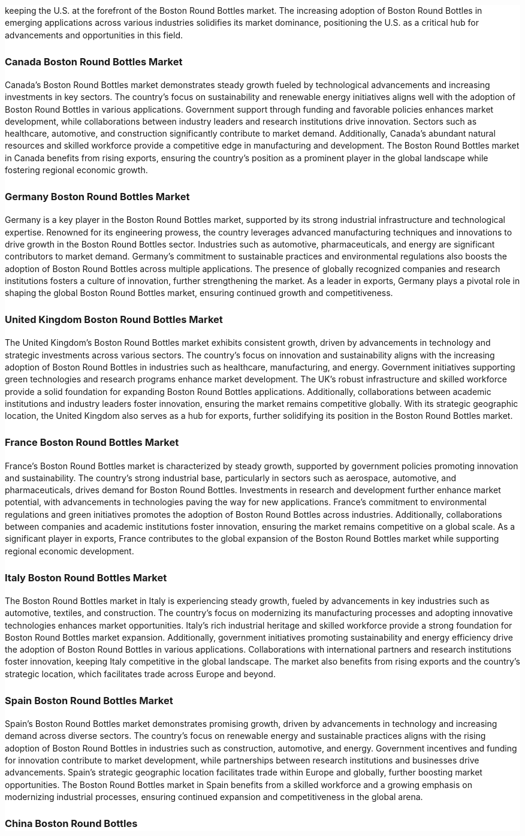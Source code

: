keeping the U.S. at the forefront of the Boston Round Bottles market. The increasing adoption of Boston Round Bottles in emerging applications across various industries solidifies its market dominance, positioning the U.S. as a critical hub for advancements and opportunities in this field.</p><h3>Canada Boston Round Bottles Market</h3><p>Canada&rsquo;s Boston Round Bottles market demonstrates steady growth fueled by technological advancements and increasing investments in key sectors. The country&rsquo;s focus on sustainability and renewable energy initiatives aligns well with the adoption of Boston Round Bottles in various applications. Government support through funding and favorable policies enhances market development, while collaborations between industry leaders and research institutions drive innovation. Sectors such as healthcare, automotive, and construction significantly contribute to market demand. Additionally, Canada&rsquo;s abundant natural resources and skilled workforce provide a competitive edge in manufacturing and development. The Boston Round Bottles market in Canada benefits from rising exports, ensuring the country&rsquo;s position as a prominent player in the global landscape while fostering regional economic growth.</p><h3>Germany Boston Round Bottles Market</h3><p>Germany is a key player in the Boston Round Bottles market, supported by its strong industrial infrastructure and technological expertise. Renowned for its engineering prowess, the country leverages advanced manufacturing techniques and innovations to drive growth in the Boston Round Bottles sector. Industries such as automotive, pharmaceuticals, and energy are significant contributors to market demand. Germany&rsquo;s commitment to sustainable practices and environmental regulations also boosts the adoption of Boston Round Bottles across multiple applications. The presence of globally recognized companies and research institutions fosters a culture of innovation, further strengthening the market. As a leader in exports, Germany plays a pivotal role in shaping the global Boston Round Bottles market, ensuring continued growth and competitiveness.</p><h3>United Kingdom Boston Round Bottles Market</h3><p>The United Kingdom&rsquo;s Boston Round Bottles market exhibits consistent growth, driven by advancements in technology and strategic investments across various sectors. The country&rsquo;s focus on innovation and sustainability aligns with the increasing adoption of Boston Round Bottles in industries such as healthcare, manufacturing, and energy. Government initiatives supporting green technologies and research programs enhance market development. The UK&rsquo;s robust infrastructure and skilled workforce provide a solid foundation for expanding Boston Round Bottles applications. Additionally, collaborations between academic institutions and industry leaders foster innovation, ensuring the market remains competitive globally. With its strategic geographic location, the United Kingdom also serves as a hub for exports, further solidifying its position in the Boston Round Bottles market.</p><h3>France Boston Round Bottles Market</h3><p>France&rsquo;s Boston Round Bottles market is characterized by steady growth, supported by government policies promoting innovation and sustainability. The country&rsquo;s strong industrial base, particularly in sectors such as aerospace, automotive, and pharmaceuticals, drives demand for Boston Round Bottles. Investments in research and development further enhance market potential, with advancements in technologies paving the way for new applications. France&rsquo;s commitment to environmental regulations and green initiatives promotes the adoption of Boston Round Bottles across industries. Additionally, collaborations between companies and academic institutions foster innovation, ensuring the market remains competitive on a global scale. As a significant player in exports, France contributes to the global expansion of the Boston Round Bottles market while supporting regional economic development.</p><h3>Italy Boston Round Bottles Market</h3><p>The Boston Round Bottles market in Italy is experiencing steady growth, fueled by advancements in key industries such as automotive, textiles, and construction. The country&rsquo;s focus on modernizing its manufacturing processes and adopting innovative technologies enhances market opportunities. Italy&rsquo;s rich industrial heritage and skilled workforce provide a strong foundation for Boston Round Bottles market expansion. Additionally, government initiatives promoting sustainability and energy efficiency drive the adoption of Boston Round Bottles in various applications. Collaborations with international partners and research institutions foster innovation, keeping Italy competitive in the global landscape. The market also benefits from rising exports and the country&rsquo;s strategic location, which facilitates trade across Europe and beyond.</p><h3>Spain Boston Round Bottles Market</h3><p>Spain&rsquo;s Boston Round Bottles market demonstrates promising growth, driven by advancements in technology and increasing demand across diverse sectors. The country&rsquo;s focus on renewable energy and sustainable practices aligns with the rising adoption of Boston Round Bottles in industries such as construction, automotive, and energy. Government incentives and funding for innovation contribute to market development, while partnerships between research institutions and businesses drive advancements. Spain&rsquo;s strategic geographic location facilitates trade within Europe and globally, further boosting market opportunities. The Boston Round Bottles market in Spain benefits from a skilled workforce and a growing emphasis on modernizing industrial processes, ensuring continued expansion and competitiveness in the global arena.</p><h3>China Boston Round Bottles